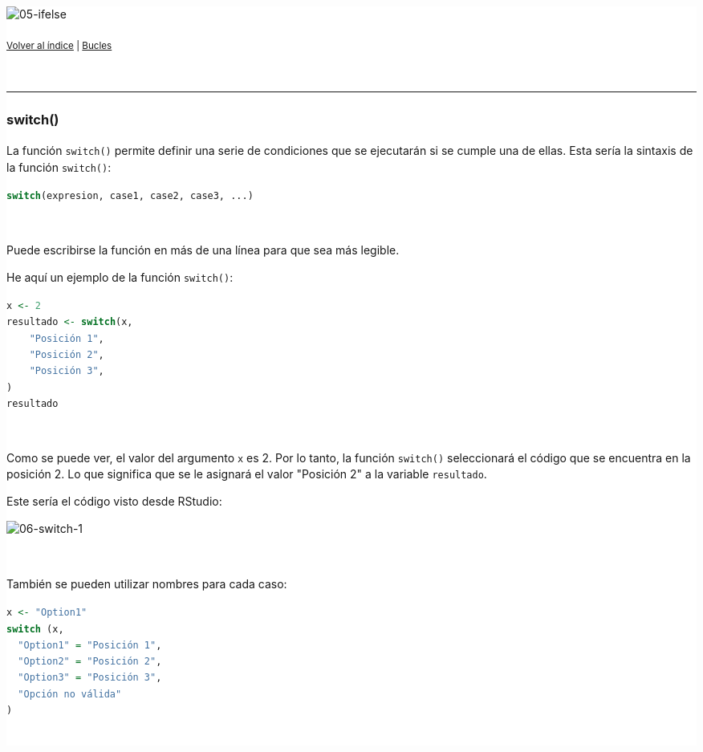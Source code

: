 ![05-ifelse](https://user-images.githubusercontent.com/110897750/204314778-4efe803e-29c2-4787-b80a-09bd228a8600.jpg)

<sub>[Volver al índice](#indice) | [Bucles](#bucles)</sub>


<br><hr>


### switch()

La función `switch()` permite definir una serie de condiciones que se ejecutarán si se cumple una de ellas. Esta sería la sintaxis de la función `switch()`:

```r
switch(expresion, case1, case2, case3, ...)
```

<br>

Puede escribirse la función en más de una línea para que sea más legible.

He aquí un ejemplo de la función `switch()`:

```r
x <- 2
resultado <- switch(x,
    "Posición 1",
    "Posición 2",
    "Posición 3",
)
resultado
```

<br>

Como se puede ver, el valor del argumento `x` es 2. Por lo tanto, la función `switch()` seleccionará el código que se encuentra en la posición 2. Lo que significa que se le asignará el valor "Posición 2" a la variable `resultado`.

Este sería el código visto desde RStudio:

![06-switch-1](https://user-images.githubusercontent.com/110897750/204314789-54f682cc-e021-4c57-b259-a6091a882a05.jpg)

<br>

También se pueden utilizar nombres para cada caso:

```r
x <- "Option1"
switch (x,
  "Option1" = "Posición 1",
  "Option2" = "Posición 2",
  "Option3" = "Posición 3",
  "Opción no válida"
)
```

<br>
